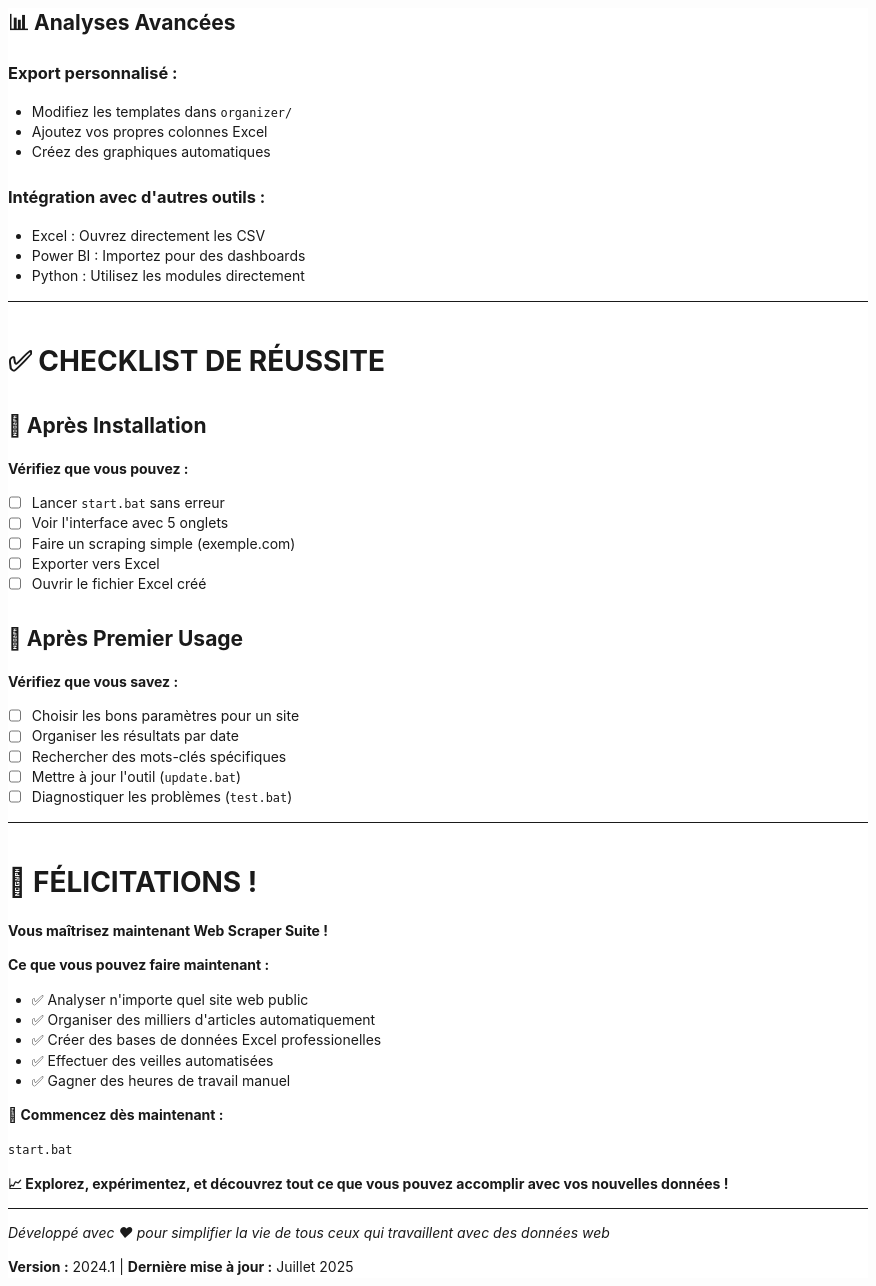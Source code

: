 
## 📊 Analyses Avancées

### **Export personnalisé :**
- Modifiez les templates dans `organizer/`
- Ajoutez vos propres colonnes Excel
- Créez des graphiques automatiques

### **Intégration avec d'autres outils :**
- Excel : Ouvrez directement les CSV
- Power BI : Importez pour des dashboards
- Python : Utilisez les modules directement

---

# ✅ CHECKLIST DE RÉUSSITE

## 🎯 Après Installation

**Vérifiez que vous pouvez :**
- [ ] Lancer `start.bat` sans erreur
- [ ] Voir l'interface avec 5 onglets
- [ ] Faire un scraping simple (exemple.com)
- [ ] Exporter vers Excel
- [ ] Ouvrir le fichier Excel créé

## 🚀 Après Premier Usage

**Vérifiez que vous savez :**
- [ ] Choisir les bons paramètres pour un site
- [ ] Organiser les résultats par date  
- [ ] Rechercher des mots-clés spécifiques
- [ ] Mettre à jour l'outil (`update.bat`)
- [ ] Diagnostiquer les problèmes (`test.bat`)

---

# 🎉 FÉLICITATIONS !

**Vous maîtrisez maintenant Web Scraper Suite !**

**Ce que vous pouvez faire maintenant :**
- ✅ Analyser n'importe quel site web public
- ✅ Organiser des milliers d'articles automatiquement  
- ✅ Créer des bases de données Excel professionelles
- ✅ Effectuer des veilles automatisées
- ✅ Gagner des heures de travail manuel

**🚀 Commencez dès maintenant :**
```
start.bat
```

**📈 Explorez, expérimentez, et découvrez tout ce que vous pouvez accomplir avec vos nouvelles données !**

---

*Développé avec ❤️ pour simplifier la vie de tous ceux qui travaillent avec des données web*

**Version :** 2024.1 | **Dernière mise à jour :** Juillet 2025